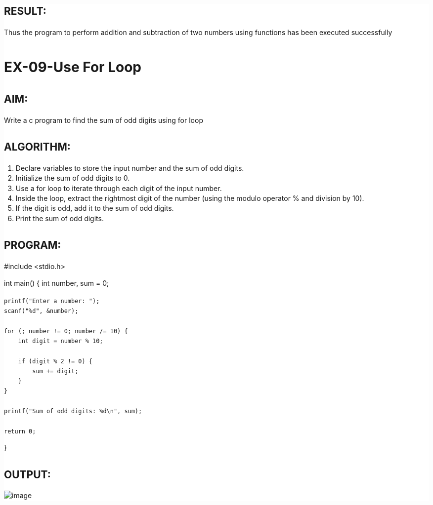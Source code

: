 


## RESULT:

Thus the program to perform addition and subtraction of two numbers using functions has been executed successfully
 
 


# EX-09-Use For Loop

## AIM:

Write a c program to find the sum of odd digits using for loop

## ALGORITHM:

1.	Declare variables to store the input number and the sum of odd digits.
2.	Initialize the sum of odd digits to 0.
3.	Use a for loop to iterate through each digit of the input number.
4.	Inside the loop, extract the rightmost digit of the number (using the modulo operator % and division by 10).
5.	If the digit is odd, add it to the sum of odd digits.
6.	Print the sum of odd digits.

## PROGRAM:

#include <stdio.h>

int main() {
    int number, sum = 0;

    printf("Enter a number: ");
    scanf("%d", &number);

    for (; number != 0; number /= 10) {
        int digit = number % 10; 

        if (digit % 2 != 0) {
            sum += digit; 
        }
    }

    printf("Sum of odd digits: %d\n", sum);

    return 0;
}

## OUTPUT:

![image](https://github.com/user-attachments/assets/6a6938d6-fd59-4df2-94ae-221c3204aa35)
